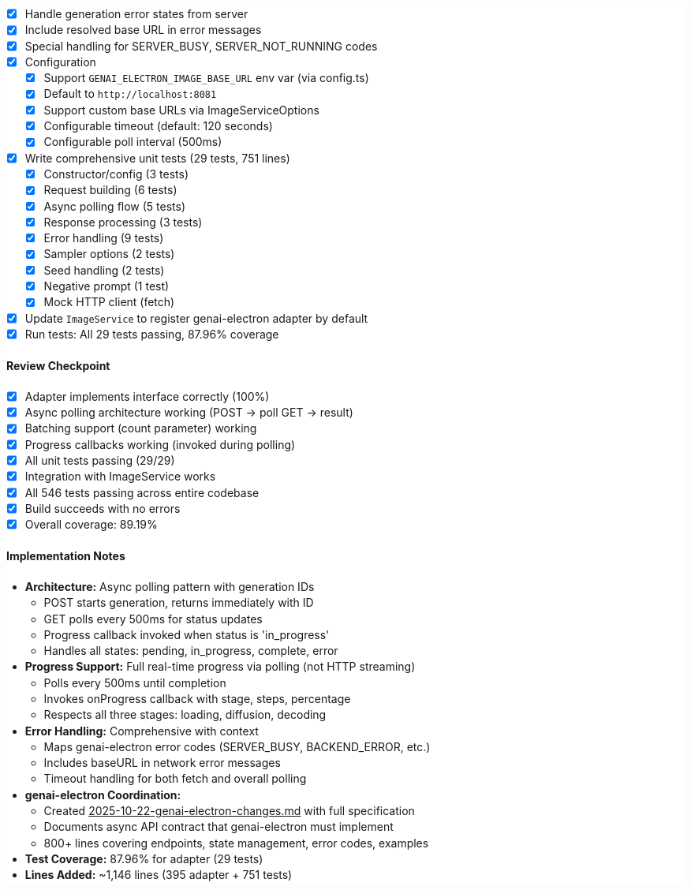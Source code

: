   - [x] Handle generation error states from server
  - [x] Include resolved base URL in error messages
  - [x] Special handling for SERVER_BUSY, SERVER_NOT_RUNNING codes
- [x] Configuration
  - [x] Support `GENAI_ELECTRON_IMAGE_BASE_URL` env var (via config.ts)
  - [x] Default to `http://localhost:8081`
  - [x] Support custom base URLs via ImageServiceOptions
  - [x] Configurable timeout (default: 120 seconds)
  - [x] Configurable poll interval (500ms)
- [x] Write comprehensive unit tests (29 tests, 751 lines)
  - [x] Constructor/config (3 tests)
  - [x] Request building (6 tests)
  - [x] Async polling flow (5 tests)
  - [x] Response processing (3 tests)
  - [x] Error handling (9 tests)
  - [x] Sampler options (2 tests)
  - [x] Seed handling (2 tests)
  - [x] Negative prompt (1 test)
  - [x] Mock HTTP client (fetch)
- [x] Update `ImageService` to register genai-electron adapter by default
- [x] Run tests: All 29 tests passing, 87.96% coverage

#### Review Checkpoint
- [x] Adapter implements interface correctly (100%)
- [x] Async polling architecture working (POST → poll GET → result)
- [x] Batching support (count parameter) working
- [x] Progress callbacks working (invoked during polling)
- [x] All unit tests passing (29/29)
- [x] Integration with ImageService works
- [x] All 546 tests passing across entire codebase
- [x] Build succeeds with no errors
- [x] Overall coverage: 89.19%

#### Implementation Notes
- **Architecture:** Async polling pattern with generation IDs
  - POST starts generation, returns immediately with ID
  - GET polls every 500ms for status updates
  - Progress callback invoked when status is 'in_progress'
  - Handles all states: pending, in_progress, complete, error
- **Progress Support:** Full real-time progress via polling (not HTTP streaming)
  - Polls every 500ms until completion
  - Invokes onProgress callback with stage, steps, percentage
  - Respects all three stages: loading, diffusion, decoding
- **Error Handling:** Comprehensive with context
  - Maps genai-electron error codes (SERVER_BUSY, BACKEND_ERROR, etc.)
  - Includes baseURL in network error messages
  - Timeout handling for both fetch and overall polling
- **genai-electron Coordination:**
  - Created [2025-10-22-genai-electron-changes.md](2025-10-22-genai-electron-changes.md) with full specification
  - Documents async API contract that genai-electron must implement
  - 800+ lines covering endpoints, state management, error codes, examples
- **Test Coverage:** 87.96% for adapter (29 tests)
- **Lines Added:** ~1,146 lines (395 adapter + 751 tests)
